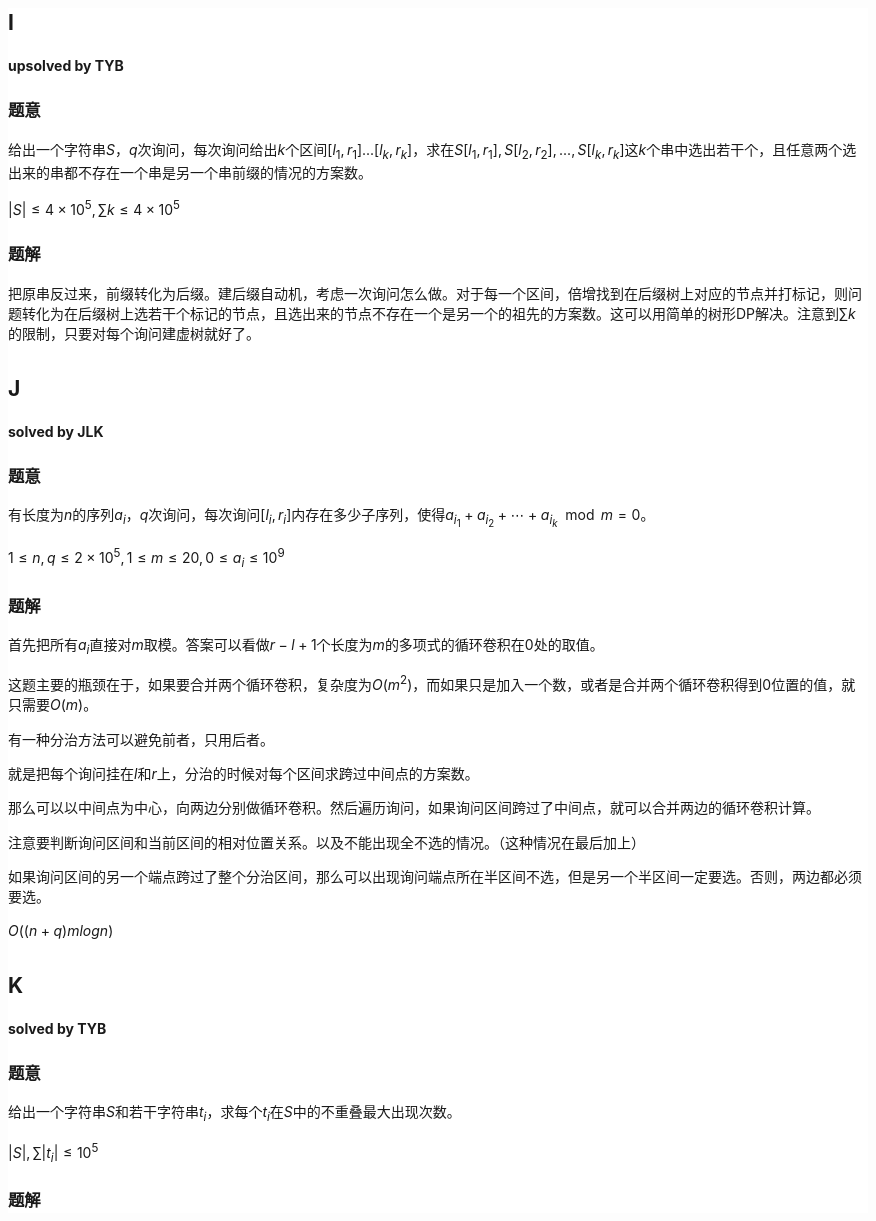 ## **I**

**upsolved by TYB**

### 题意

给出一个字符串$S$，$q$次询问，每次询问给出$k$个区间$[l_1,r_1]...[l_k,r_k]$，求在$S[l_1,r_1],S[l_2,r_2],...,S[l_k,r_k]$这$k$个串中选出若干个，且任意两个选出来的串都不存在一个串是另一个串前缀的情况的方案数。

$|S|\le4\times 10^5,\sum k\le4\times 10^5$

### 题解

把原串反过来，前缀转化为后缀。建后缀自动机，考虑一次询问怎么做。对于每一个区间，倍增找到在后缀树上对应的节点并打标记，则问题转化为在后缀树上选若干个标记的节点，且选出来的节点不存在一个是另一个的祖先的方案数。这可以用简单的树形DP解决。注意到$\sum k$的限制，只要对每个询问建虚树就好了。

## **J**

**solved by JLK**

### 题意

有长度为$n$​的序列$a_i$​，$q$​次询问，每次询问$[l_i,r_i]$​内存在多少子序列，使得$a_{i_1}+a_{i_2}+\cdots+a_{i_k}\mod m= 0$。

$1 \le n,q \le 2\times 10^5,1 \le m \le 20,0 \le a_i \le 10^9$​

### 题解

首先把所有$a_i$直接对$m$​取模。答案可以看做$r-l+1$个长度为$m$的多项式的循环卷积在0处的取值。

这题主要的瓶颈在于，如果要合并两个循环卷积，复杂度为$O(m^2)$，而如果只是加入一个数，或者是合并两个循环卷积得到0位置的值，就只需要$O(m)$。

有一种分治方法可以避免前者，只用后者。

就是把每个询问挂在$l$和$r$上，分治的时候对每个区间求跨过中间点的方案数。

那么可以以中间点为中心，向两边分别做循环卷积。然后遍历询问，如果询问区间跨过了中间点，就可以合并两边的循环卷积计算。

注意要判断询问区间和当前区间的相对位置关系。以及不能出现全不选的情况。（这种情况在最后加上）

如果询问区间的另一个端点跨过了整个分治区间，那么可以出现询问端点所在半区间不选，但是另一个半区间一定要选。否则，两边都必须要选。

$O((n+q)mlogn)$

## **K**

**solved by TYB**

### 题意

给出一个字符串$S$和若干字符串$t_i$，求每个$t_i$在$S$中的不重叠最大出现次数。

$|S|,\sum|t_i|\le10^5$​

### 题解
